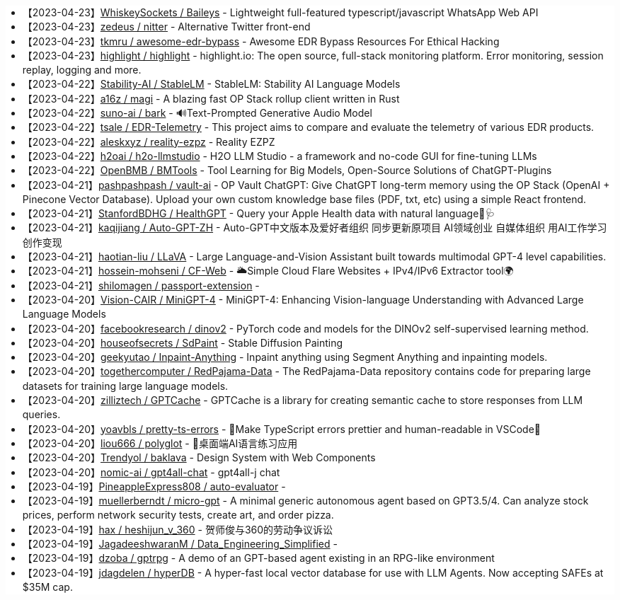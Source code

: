 * 【2023-04-23】[WhiskeySockets / Baileys](https://github.com/WhiskeySockets/Baileys) - Lightweight full-featured typescript/javascript WhatsApp Web API
* 【2023-04-23】[zedeus / nitter](https://github.com/zedeus/nitter) - Alternative Twitter front-end
* 【2023-04-23】[tkmru / awesome-edr-bypass](https://github.com/tkmru/awesome-edr-bypass) - Awesome EDR Bypass Resources For Ethical Hacking
* 【2023-04-23】[highlight / highlight](https://github.com/highlight/highlight) - highlight.io: The open source, full-stack monitoring platform. Error monitoring, session replay, logging and more.
* 【2023-04-22】[Stability-AI / StableLM](https://github.com/Stability-AI/StableLM) - StableLM: Stability AI Language Models
* 【2023-04-22】[a16z / magi](https://github.com/a16z/magi) - A blazing fast OP Stack rollup client written in Rust
* 【2023-04-22】[suno-ai / bark](https://github.com/suno-ai/bark) - 🔊Text-Prompted Generative Audio Model
* 【2023-04-22】[tsale / EDR-Telemetry](https://github.com/tsale/EDR-Telemetry) - This project aims to compare and evaluate the telemetry of various EDR products.
* 【2023-04-22】[aleskxyz / reality-ezpz](https://github.com/aleskxyz/reality-ezpz) - Reality EZPZ
* 【2023-04-22】[h2oai / h2o-llmstudio](https://github.com/h2oai/h2o-llmstudio) - H2O LLM Studio - a framework and no-code GUI for fine-tuning LLMs
* 【2023-04-22】[OpenBMB / BMTools](https://github.com/OpenBMB/BMTools) - Tool Learning for Big Models, Open-Source Solutions of ChatGPT-Plugins
* 【2023-04-21】[pashpashpash / vault-ai](https://github.com/pashpashpash/vault-ai) - OP Vault ChatGPT: Give ChatGPT long-term memory using the OP Stack (OpenAI + Pinecone Vector Database). Upload your own custom knowledge base files (PDF, txt, etc) using a simple React frontend.
* 【2023-04-21】[StanfordBDHG / HealthGPT](https://github.com/StanfordBDHG/HealthGPT) - Query your Apple Health data with natural language💬🩺
* 【2023-04-21】[kaqijiang / Auto-GPT-ZH](https://github.com/kaqijiang/Auto-GPT-ZH) - Auto-GPT中文版本及爱好者组织 同步更新原项目 AI领域创业 自媒体组织 用AI工作学习创作变现
* 【2023-04-21】[haotian-liu / LLaVA](https://github.com/haotian-liu/LLaVA) - Large Language-and-Vision Assistant built towards multimodal GPT-4 level capabilities.
* 【2023-04-21】[hossein-mohseni / CF-Web](https://github.com/hossein-mohseni/CF-Web) - 🌥Simple Cloud Flare Websites + IPv4/IPv6 Extractor tool🌍
* 【2023-04-21】[shilomagen / passport-extension](https://github.com/shilomagen/passport-extension) - 
* 【2023-04-20】[Vision-CAIR / MiniGPT-4](https://github.com/Vision-CAIR/MiniGPT-4) - MiniGPT-4: Enhancing Vision-language Understanding with Advanced Large Language Models
* 【2023-04-20】[facebookresearch / dinov2](https://github.com/facebookresearch/dinov2) - PyTorch code and models for the DINOv2 self-supervised learning method.
* 【2023-04-20】[houseofsecrets / SdPaint](https://github.com/houseofsecrets/SdPaint) - Stable Diffusion Painting
* 【2023-04-20】[geekyutao / Inpaint-Anything](https://github.com/geekyutao/Inpaint-Anything) - Inpaint anything using Segment Anything and inpainting models.
* 【2023-04-20】[togethercomputer / RedPajama-Data](https://github.com/togethercomputer/RedPajama-Data) - The RedPajama-Data repository contains code for preparing large datasets for training large language models.
* 【2023-04-20】[zilliztech / GPTCache](https://github.com/zilliztech/GPTCache) - GPTCache is a library for creating semantic cache to store responses from LLM queries.
* 【2023-04-20】[yoavbls / pretty-ts-errors](https://github.com/yoavbls/pretty-ts-errors) - 🔵Make TypeScript errors prettier and human-readable in VSCode🎀
* 【2023-04-20】[liou666 / polyglot](https://github.com/liou666/polyglot) - 🤖️桌面端AI语言练习应用
* 【2023-04-20】[Trendyol / baklava](https://github.com/Trendyol/baklava) - Design System with Web Components
* 【2023-04-20】[nomic-ai / gpt4all-chat](https://github.com/nomic-ai/gpt4all-chat) - gpt4all-j chat
* 【2023-04-19】[PineappleExpress808 / auto-evaluator](https://github.com/PineappleExpress808/auto-evaluator) - 
* 【2023-04-19】[muellerberndt / micro-gpt](https://github.com/muellerberndt/micro-gpt) - A minimal generic autonomous agent based on GPT3.5/4. Can analyze stock prices, perform network security tests, create art, and order pizza.
* 【2023-04-19】[hax / heshijun_v_360](https://github.com/hax/heshijun_v_360) - 贺师俊与360的劳动争议诉讼
* 【2023-04-19】[JagadeeshwaranM / Data_Engineering_Simplified](https://github.com/JagadeeshwaranM/Data_Engineering_Simplified) - 
* 【2023-04-19】[dzoba / gptrpg](https://github.com/dzoba/gptrpg) - A demo of an GPT-based agent existing in an RPG-like environment
* 【2023-04-19】[jdagdelen / hyperDB](https://github.com/jdagdelen/hyperDB) - A hyper-fast local vector database for use with LLM Agents. Now accepting SAFEs at $35M cap.
